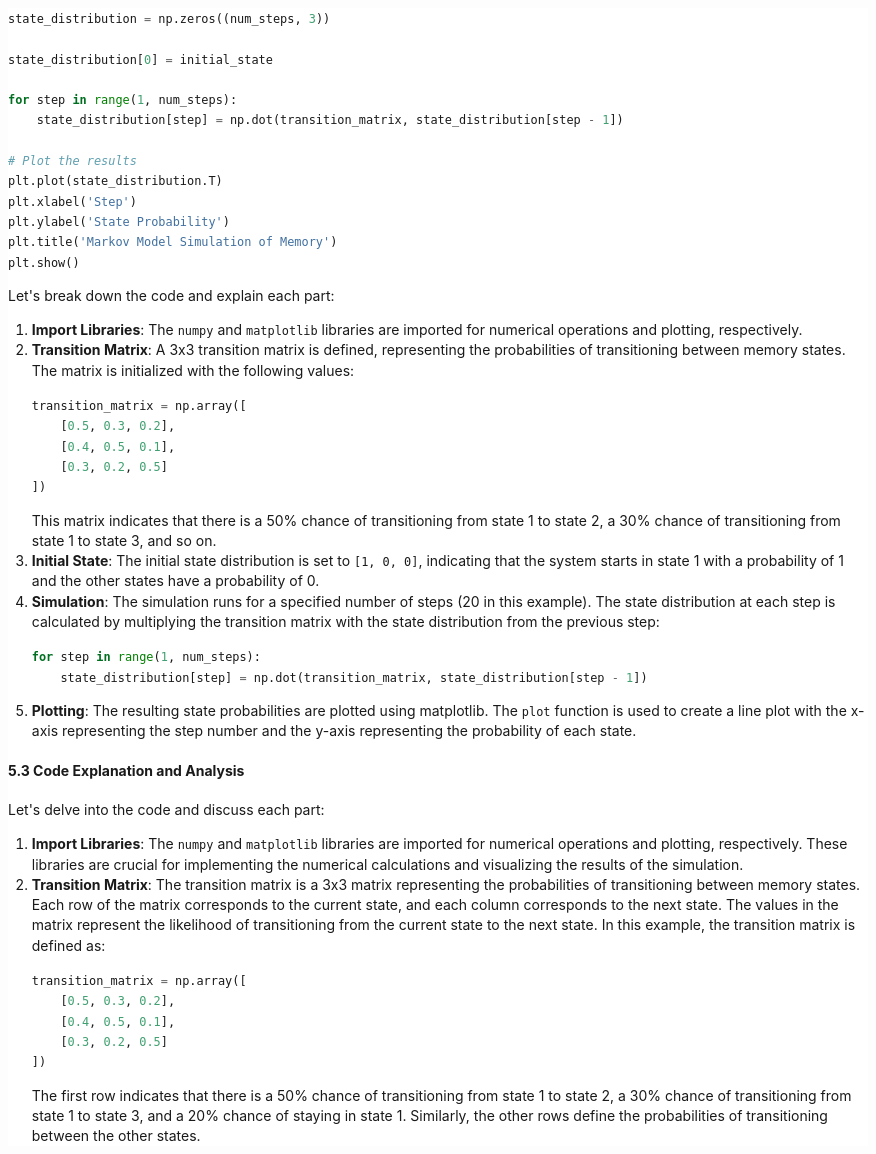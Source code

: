 ```python
state_distribution = np.zeros((num_steps, 3))

state_distribution[0] = initial_state

for step in range(1, num_steps):
    state_distribution[step] = np.dot(transition_matrix, state_distribution[step - 1])

# Plot the results
plt.plot(state_distribution.T)
plt.xlabel('Step')
plt.ylabel('State Probability')
plt.title('Markov Model Simulation of Memory')
plt.show()
```

Let's break down the code and explain each part:

1. **Import Libraries**: The `numpy` and `matplotlib` libraries are imported for numerical operations and plotting, respectively.
2. **Transition Matrix**: A 3x3 transition matrix is defined, representing the probabilities of transitioning between memory states. The matrix is initialized with the following values:
    ```python
    transition_matrix = np.array([
        [0.5, 0.3, 0.2],
        [0.4, 0.5, 0.1],
        [0.3, 0.2, 0.5]
    ])
    ```
    This matrix indicates that there is a 50% chance of transitioning from state 1 to state 2, a 30% chance of transitioning from state 1 to state 3, and so on.
3. **Initial State**: The initial state distribution is set to `[1, 0, 0]`, indicating that the system starts in state 1 with a probability of 1 and the other states have a probability of 0.
4. **Simulation**: The simulation runs for a specified number of steps (20 in this example). The state distribution at each step is calculated by multiplying the transition matrix with the state distribution from the previous step:
    ```python
    for step in range(1, num_steps):
        state_distribution[step] = np.dot(transition_matrix, state_distribution[step - 1])
    ```
5. **Plotting**: The resulting state probabilities are plotted using matplotlib. The `plot` function is used to create a line plot with the x-axis representing the step number and the y-axis representing the probability of each state.

#### 5.3 Code Explanation and Analysis

Let's delve into the code and discuss each part:

1. **Import Libraries**: The `numpy` and `matplotlib` libraries are imported for numerical operations and plotting, respectively. These libraries are crucial for implementing the numerical calculations and visualizing the results of the simulation.
2. **Transition Matrix**: The transition matrix is a 3x3 matrix representing the probabilities of transitioning between memory states. Each row of the matrix corresponds to the current state, and each column corresponds to the next state. The values in the matrix represent the likelihood of transitioning from the current state to the next state. In this example, the transition matrix is defined as:
    ```python
    transition_matrix = np.array([
        [0.5, 0.3, 0.2],
        [0.4, 0.5, 0.1],
        [0.3, 0.2, 0.5]
    ])
    ```
    The first row indicates that there is a 50% chance of transitioning from state 1 to state 2, a 30% chance of transitioning from state 1 to state 3, and a 20% chance of staying in state 1. Similarly, the other rows define the probabilities of transitioning between the other states.